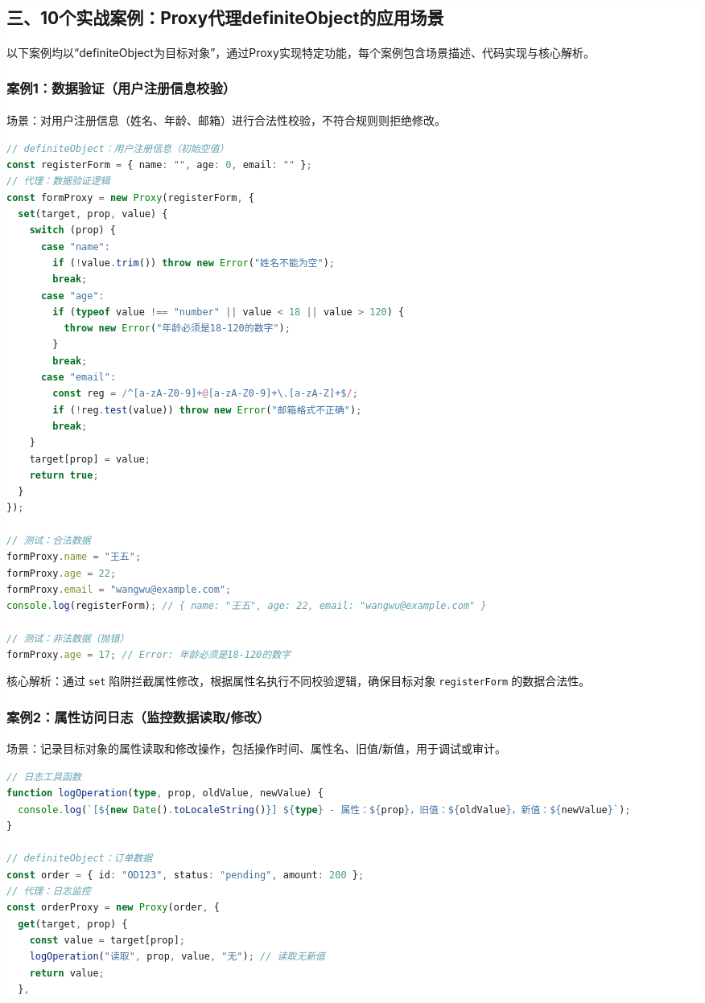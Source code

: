 ## 三、10个实战案例：Proxy代理definiteObject的应用场景 ##

以下案例均以“definiteObject为目标对象”，通过Proxy实现特定功能，每个案例包含场景描述、代码实现与核心解析。

### 案例1：数据验证（用户注册信息校验） ###

场景：对用户注册信息（姓名、年龄、邮箱）进行合法性校验，不符合规则则拒绝修改。

```ts
// definiteObject：用户注册信息（初始空值）
const registerForm = { name: "", age: 0, email: "" };
// 代理：数据验证逻辑
const formProxy = new Proxy(registerForm, {
  set(target, prop, value) {
    switch (prop) {
      case "name":
        if (!value.trim()) throw new Error("姓名不能为空");
        break;
      case "age":
        if (typeof value !== "number" || value < 18 || value > 120) {
          throw new Error("年龄必须是18-120的数字");
        }
        break;
      case "email":
        const reg = /^[a-zA-Z0-9]+@[a-zA-Z0-9]+\.[a-zA-Z]+$/;
        if (!reg.test(value)) throw new Error("邮箱格式不正确");
        break;
    }
    target[prop] = value;
    return true;
  }
});

// 测试：合法数据
formProxy.name = "王五";
formProxy.age = 22;
formProxy.email = "wangwu@example.com";
console.log(registerForm); // { name: "王五", age: 22, email: "wangwu@example.com" }

// 测试：非法数据（抛错）
formProxy.age = 17; // Error: 年龄必须是18-120的数字
```

核心解析：通过 `set` 陷阱拦截属性修改，根据属性名执行不同校验逻辑，确保目标对象 `registerForm` 的数据合法性。

### 案例2：属性访问日志（监控数据读取/修改） ###

场景：记录目标对象的属性读取和修改操作，包括操作时间、属性名、旧值/新值，用于调试或审计。

```ts
// 日志工具函数
function logOperation(type, prop, oldValue, newValue) {
  console.log(`[${new Date().toLocaleString()}] ${type} - 属性：${prop}，旧值：${oldValue}，新值：${newValue}`);
}

// definiteObject：订单数据
const order = { id: "OD123", status: "pending", amount: 200 };
// 代理：日志监控
const orderProxy = new Proxy(order, {
  get(target, prop) {
    const value = target[prop];
    logOperation("读取", prop, value, "无"); // 读取无新值
    return value;
  },
```